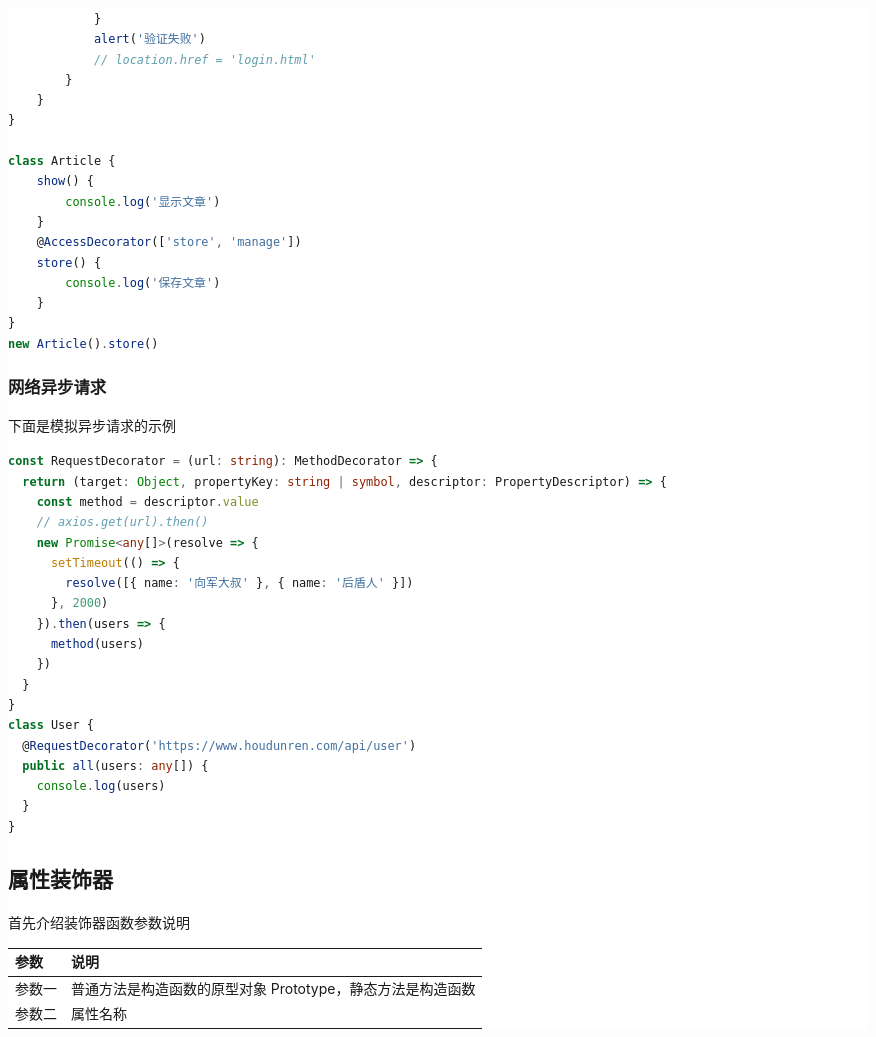 ```ts
            }
            alert('验证失败')
            // location.href = 'login.html'
        }
    }
}

class Article {
    show() {
        console.log('显示文章')
    }
    @AccessDecorator(['store', 'manage'])
    store() {
        console.log('保存文章')
    }
}
new Article().store()
```

### 网络异步请求

下面是模拟异步请求的示例

```ts
const RequestDecorator = (url: string): MethodDecorator => {
  return (target: Object, propertyKey: string | symbol, descriptor: PropertyDescriptor) => {
    const method = descriptor.value
    // axios.get(url).then()
    new Promise<any[]>(resolve => {
      setTimeout(() => {
        resolve([{ name: '向军大叔' }, { name: '后盾人' }])
      }, 2000)
    }).then(users => {
      method(users)
    })
  }
}
class User {
  @RequestDecorator('https://www.houdunren.com/api/user')
  public all(users: any[]) {
    console.log(users)
  }
}
```

## 属性装饰器

首先介绍装饰器函数参数说明

| 参数   | 说明                                                       |
| :----- | :--------------------------------------------------------- |
| 参数一 | 普通方法是构造函数的原型对象 Prototype，静态方法是构造函数 |
| 参数二 | 属性名称                                                   |
